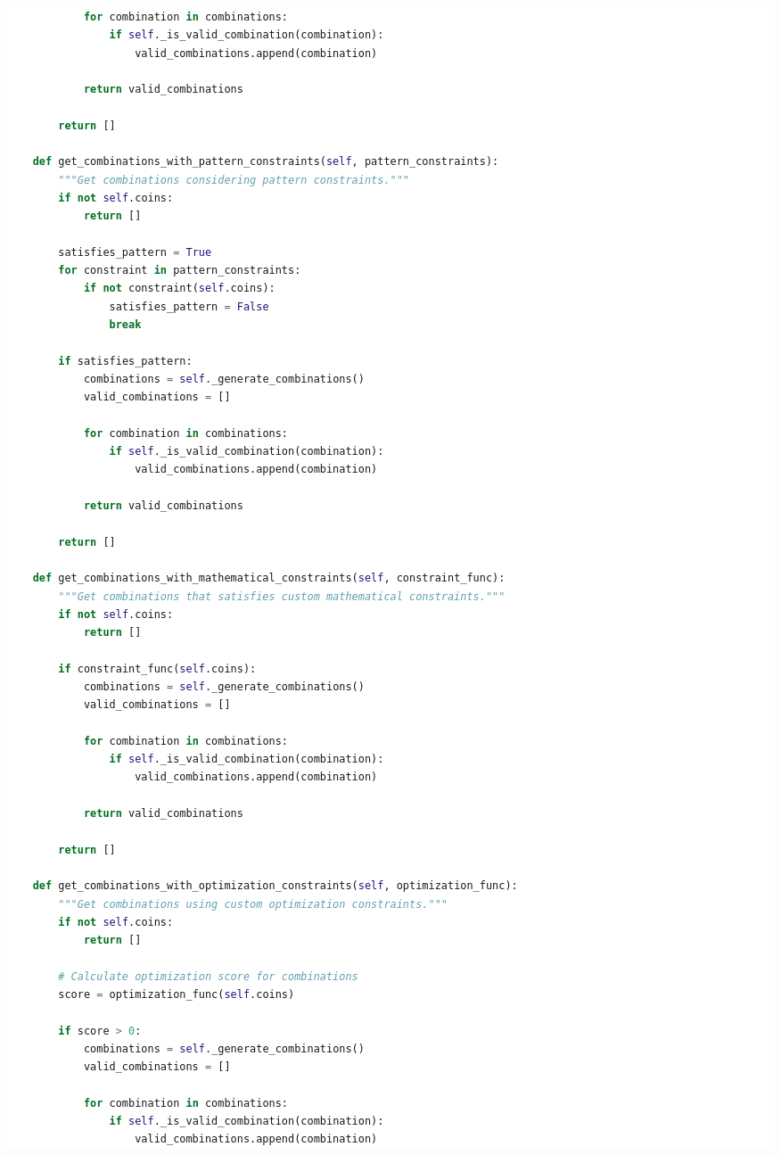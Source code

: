 ```python
            for combination in combinations:
                if self._is_valid_combination(combination):
                    valid_combinations.append(combination)
            
            return valid_combinations
        
        return []
    
    def get_combinations_with_pattern_constraints(self, pattern_constraints):
        """Get combinations considering pattern constraints."""
        if not self.coins:
            return []
        
        satisfies_pattern = True
        for constraint in pattern_constraints:
            if not constraint(self.coins):
                satisfies_pattern = False
                break
        
        if satisfies_pattern:
            combinations = self._generate_combinations()
            valid_combinations = []
            
            for combination in combinations:
                if self._is_valid_combination(combination):
                    valid_combinations.append(combination)
            
            return valid_combinations
        
        return []
    
    def get_combinations_with_mathematical_constraints(self, constraint_func):
        """Get combinations that satisfies custom mathematical constraints."""
        if not self.coins:
            return []
        
        if constraint_func(self.coins):
            combinations = self._generate_combinations()
            valid_combinations = []
            
            for combination in combinations:
                if self._is_valid_combination(combination):
                    valid_combinations.append(combination)
            
            return valid_combinations
        
        return []
    
    def get_combinations_with_optimization_constraints(self, optimization_func):
        """Get combinations using custom optimization constraints."""
        if not self.coins:
            return []
        
        # Calculate optimization score for combinations
        score = optimization_func(self.coins)
        
        if score > 0:
            combinations = self._generate_combinations()
            valid_combinations = []
            
            for combination in combinations:
                if self._is_valid_combination(combination):
                    valid_combinations.append(combination)
```